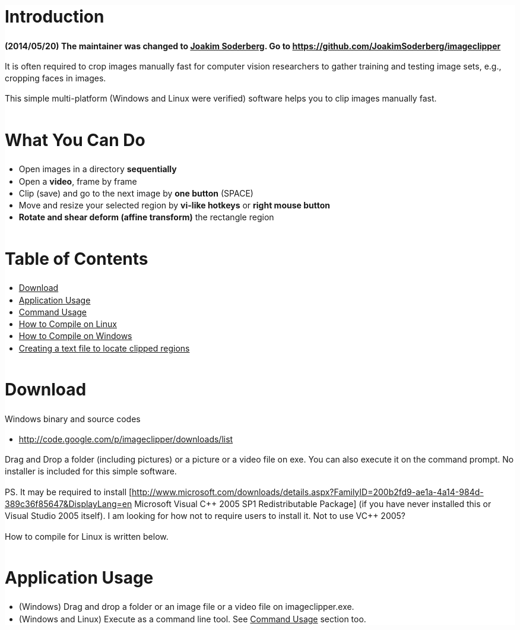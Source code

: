 # Introduction

**(2014/05/20) The maintainer was changed to [Joakim Soderberg](https://github.com/JoakimSoderberg). Go to https://github.com/JoakimSoderberg/imageclipper**

It is often required to crop images manually fast for computer vision researchers to gather training and testing image sets, e.g., cropping faces in images.

This simple multi-platform (Windows and Linux were verified) software helps you to clip images manually fast. 

# What You Can Do

  * Open images in a directory **sequentially**
  * Open a **video**, frame by frame
  * Clip (save) and go to the next image by **one button** (SPACE)
  * Move and resize your selected region by **vi-like hotkeys** or **right mouse button**
  * **Rotate and shear deform (affine transform)** the rectangle region

# Table of Contents

   * [Download](#download)
   * [Application Usage](#application-usage)
   * [Command Usage](#command-usage)
   * [How to Compile on Linux](#how-to-compile-on-linux)
   * [How to Compile on Windows](#how-to-compile-on-windows)
   * [Creating a text file to locate clipped regions](#creating-a-text-file-to-locate-clipped-region)

# Download

Windows binary and source codes

   * http://code.google.com/p/imageclipper/downloads/list

Drag and Drop a folder (including pictures) or a picture or a video file on exe. 
You can also execute it on the command prompt. 
No installer is included for this simple software. 

PS. It may be required to install [http://www.microsoft.com/downloads/details.aspx?FamilyID=200b2fd9-ae1a-4a14-984d-389c36f85647&DisplayLang=en Microsoft Visual C++ 2005 SP1 Redistributable Package] (if you have never installed this or Visual Studio 2005 itself). I am looking for how not to require users to install it. Not to use VC++ 2005? 

How to compile for Linux is written below.

# Application Usage

* (Windows) Drag and drop a folder or an image file or a video file on imageclipper.exe. 
* (Windows and Linux) Execute as a command line tool. See [Command Usage](#command-usage) section too.

